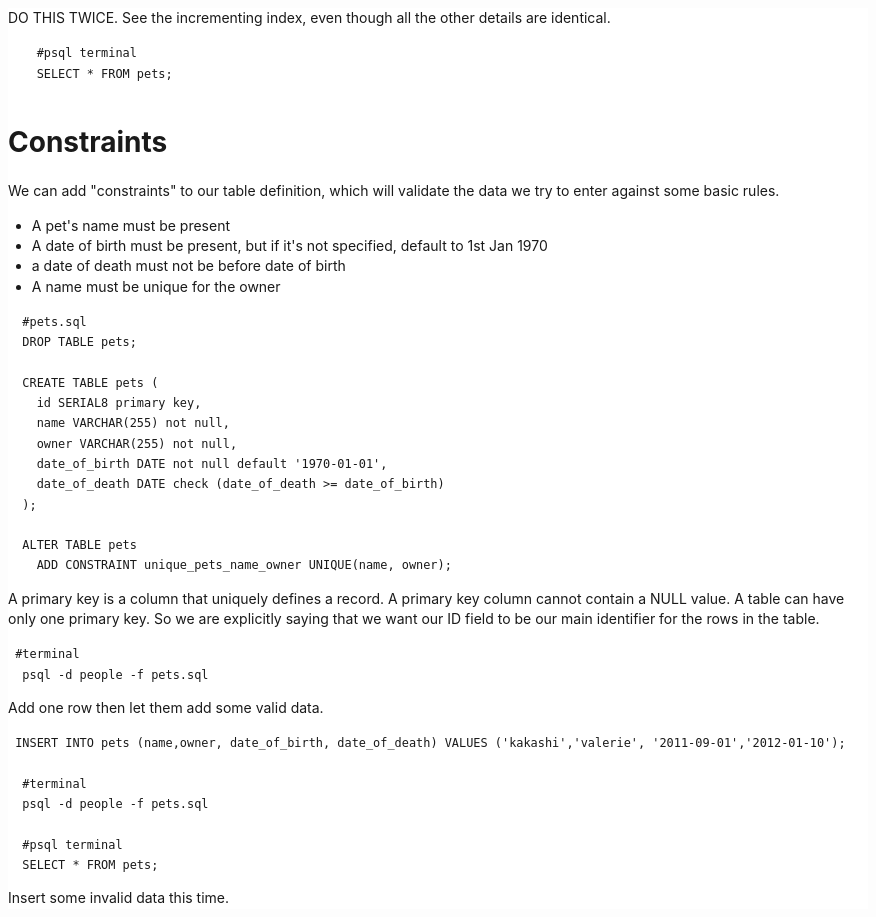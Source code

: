 DO THIS TWICE. See the incrementing index, even though all the other details are identical.

```
	#psql terminal
	SELECT * FROM pets;
```

# Constraints

We can add "constraints" to our table definition, which will validate the data we try to enter against some basic rules.

  - A pet's name must be present
  - A date of birth must be present, but if it's not specified, default to 1st Jan 1970
  - a date of death must not be before date of birth
  - A name must be unique for the owner

```
  #pets.sql
  DROP TABLE pets;

  CREATE TABLE pets (
    id SERIAL8 primary key,
    name VARCHAR(255) not null,
    owner VARCHAR(255) not null,
    date_of_birth DATE not null default '1970-01-01',
    date_of_death DATE check (date_of_death >= date_of_birth)
  );

  ALTER TABLE pets
    ADD CONSTRAINT unique_pets_name_owner UNIQUE(name, owner);

```

A primary key is a column that uniquely defines a record. A primary key column cannot contain a NULL value. A table can have only one primary key. So we are explicitly saying that we want our ID field to be our main identifier for the rows in the table.

```
 #terminal
  psql -d people -f pets.sql

```

Add one row then let them add some valid data.

```
 INSERT INTO pets (name,owner, date_of_birth, date_of_death) VALUES ('kakashi','valerie', '2011-09-01','2012-01-10');
 
  #terminal
  psql -d people -f pets.sql
 
  #psql terminal
  SELECT * FROM pets;

```
Insert some invalid data this time.
